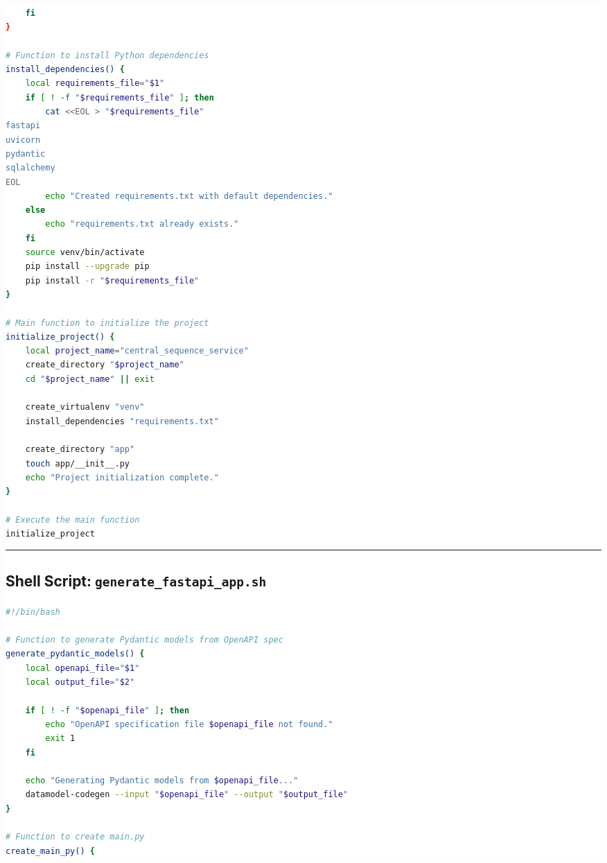 ```bash
    fi
}

# Function to install Python dependencies
install_dependencies() {
    local requirements_file="$1"
    if [ ! -f "$requirements_file" ]; then
        cat <<EOL > "$requirements_file"
fastapi
uvicorn
pydantic
sqlalchemy
EOL
        echo "Created requirements.txt with default dependencies."
    else
        echo "requirements.txt already exists."
    fi
    source venv/bin/activate
    pip install --upgrade pip
    pip install -r "$requirements_file"
}

# Main function to initialize the project
initialize_project() {
    local project_name="central_sequence_service"
    create_directory "$project_name"
    cd "$project_name" || exit

    create_virtualenv "venv"
    install_dependencies "requirements.txt"

    create_directory "app"
    touch app/__init__.py
    echo "Project initialization complete."
}

# Execute the main function
initialize_project
```

---

## Shell Script: `generate_fastapi_app.sh`

```bash
#!/bin/bash

# Function to generate Pydantic models from OpenAPI spec
generate_pydantic_models() {
    local openapi_file="$1"
    local output_file="$2"

    if [ ! -f "$openapi_file" ]; then
        echo "OpenAPI specification file $openapi_file not found."
        exit 1
    fi

    echo "Generating Pydantic models from $openapi_file..."
    datamodel-codegen --input "$openapi_file" --output "$output_file"
}

# Function to create main.py
create_main_py() {
```